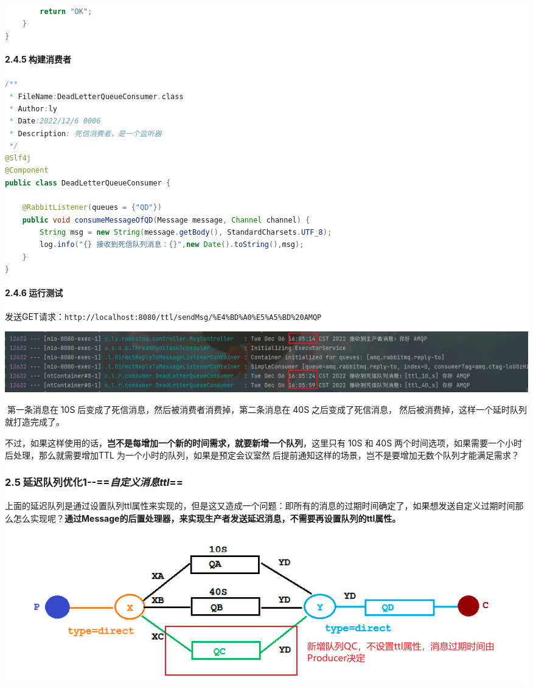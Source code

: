 ```java
        return "OK";
    }
}
```

#### 2.4.5 构建消费者

```java
/**
 * FileName:DeadLetterQueueConsumer.class
 * Author:ly
 * Date:2022/12/6 0006
 * Description: 死信消费者，是一个监听器
 */
@Slf4j
@Component
public class DeadLetterQueueConsumer {

    @RabbitListener(queues = {"QD"})
    public void consumeMessageOfQD(Message message, Channel channel) {
        String msg = new String(message.getBody(), StandardCharsets.UTF_8);
        log.info("{} 接收到死信队列消息：{}",new Date().toString(),msg);
    }
}
```

#### 2.4.6 运行测试

发送GET请求：`http://localhost:8080/ttl/sendMsg/%E4%BD%A0%E5%A5%BD%20AMQP`

<img src='img\image-20221206165634064.png'>

​	第一条消息在 10S 后变成了死信消息，然后被消费者消费掉，第二条消息在 40S 之后变成了死信消息， 然后被消费掉，这样一个延时队列就打造完成了。

 不过，如果这样使用的话，**岂不是每增加一个新的时间需求，就要新增一个队列**，这里只有 10S 和 40S 两个时间选项，如果需要一个小时后处理，那么就需要增加TTL 为一个小时的队列，如果是预定会议室然 后提前通知这样的场景，岂不是要增加无数个队列才能满足需求？

### 2.5 延迟队列优化1--==***自定义消息ttl***==

​	上面的延迟队列是通过设置队列ttl属性来实现的，但是这又造成一个问题：即所有的消息的过期时间确定了，如果想发送自定义过期时间那么怎么实现呢？**通过Message的后置处理器，来实现生产者发送延迟消息，不需要再设置队列的ttl属性。**

<img src='img\image-20221207104833871.png'>
